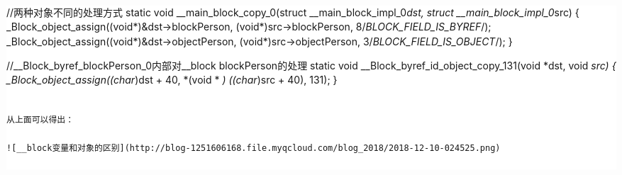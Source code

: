 //两种对象不同的处理方式
static void __main_block_copy_0(struct __main_block_impl_0*dst, struct __main_block_impl_0*src) {
    _Block_object_assign((void*)&dst->blockPerson, (void*)src->blockPerson, 8/*BLOCK_FIELD_IS_BYREF*/);
    _Block_object_assign((void*)&dst->objectPerson, (void*)src->objectPerson, 3/*BLOCK_FIELD_IS_OBJECT*/);
}

//__Block_byref_blockPerson_0内部对__block blockPerson的处理
static void __Block_byref_id_object_copy_131(void *dst, void *src) {
	_Block_object_assign((char*)dst + 40, *(void * *) ((char*)src + 40), 131);
}
```

从上面可以得出：

![__block变量和对象的区别](http://blog-1251606168.file.myqcloud.com/blog_2018/2018-12-10-024525.png)

